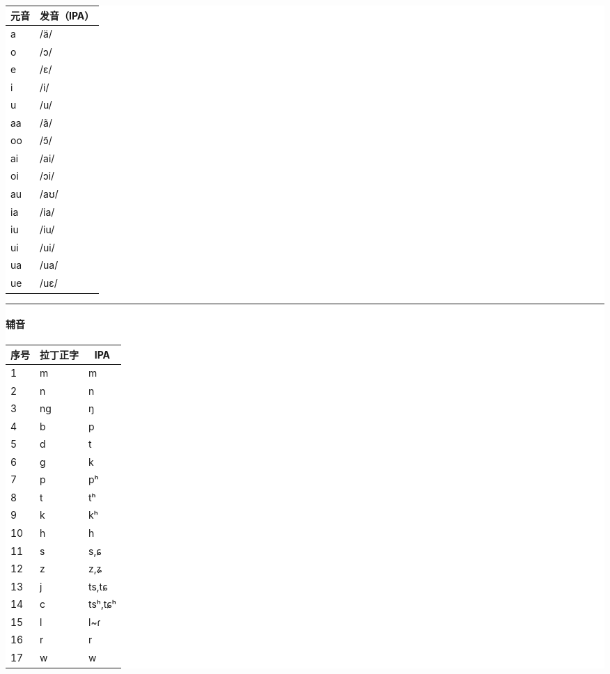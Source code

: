 | 元音  | 发音（IPA） |
| --- | ------- |
| a   | /ä/     |
| o   | /ɔ/     |
| e   | /ɛ/     |
| i   | /i/     |
| u   | /u/     |
| aa  | /ã/     |
| oo  | /ɔ̃/    |
| ai  | /ai/    |
| oi  | /ɔi/    |
| au  | /aʊ/    |
| ia  | /ia/    |
| iu  | /iu/    |
| ui  | /ui/    |
| ua  | /ua/    |
| ue  | /uɛ/    |


---

#### 辅音


| 序号  | 拉丁正字 | IPA     |
| --- | ---- | ------- |
| 1   | m    | m       |
| 2   | n    | n       |
| 3   | ng   | ŋ       |
| 4   | b    | p       |
| 5   | d    | t       |
| 6   | g    | k       |
| 7   | p    | pʰ      |
| 8   | t    | tʰ      |
| 9   | k    | kʰ      |
| 10  | h    | h       |
| 11  | s    | s,ɕ     |
| 12  | z    | z,ʑ     |
| 13  | j    | ts,tɕ   |
| 14  | c    | tsʰ,tɕʰ |
| 15  | l    | l\~ɾ    |
| 16  | r    | r       |
| 17  | w    | w       |